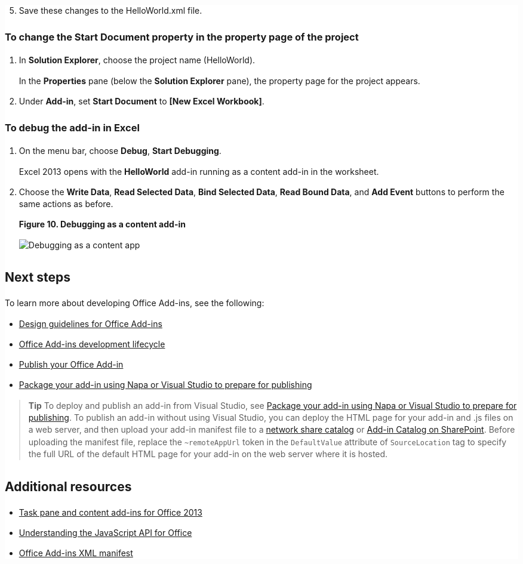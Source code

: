 5. Save these changes to the HelloWorld.xml file.
    

### To change the Start Document property in the property page of the project


1. In  **Solution Explorer**, choose the project name (HelloWorld). 
    
    In the  **Properties** pane (below the **Solution Explorer** pane), the property page for the project appears.
    
2. Under  **Add-in**, set  **Start Document** to **[New Excel Workbook]**.
    

### To debug the add-in in Excel


1. On the menu bar, choose  **Debug**,  **Start Debugging**.
    
    Excel 2013 opens with the  **HelloWorld** add-in running as a content add-in in the worksheet.
    
2. Choose the  **Write Data**,  **Read Selected Data**,  **Bind Selected Data**,  **Read Bound Data**, and  **Add Event** buttons to perform the same actions as before.
    
    **Figure 10. Debugging as a content add-in**

    ![Debugging as a content app](../images/AgaveHelloWorld10.JPG)


## Next steps


To learn more about developing Office Add-ins, see the following:


- [Design guidelines for Office Add-ins](../design/add-in-design.md)
    
- [Office Add-ins development lifecycle](../design/add-in-development-lifecycle.md)
    
- [Publish your Office Add-in](../publish/publish.md)
    
- [Package your add-in using Napa or Visual Studio to prepare for publishing](../publish/package-your-add-in-using-napa-or-visual-studio.md)
    

 >**Tip**  To deploy and publish an add-in from Visual Studio, see [Package your add-in using Napa or Visual Studio to prepare for publishing](../publish/package-your-add-in-using-napa-or-visual-studio.md). To publish an add-in without using Visual Studio, you can deploy the HTML page for your add-in and .js files on a web server, and then upload your add-in manifest file to a [network share catalog](../publish/create-a-network-shared-folder-catalog-for-task-pane-and-content-add-ins.md) or [Add-in Catalog on SharePoint](../publish/publish-task-pane-and-content-add-ins-to-an-add-in-catalog.md). Before uploading the manifest file, replace the  `~remoteAppUrl` token in the `DefaultValue` attribute of `SourceLocation` tag to specify the full URL of the default HTML page for your add-in on the web server where it is hosted.


## Additional resources



- [Task pane and content add-ins for Office 2013](../essentials/task-pane-and-content-add-ins.md)
    
- [Understanding the JavaScript API for Office](../overview/understanding-the-javascript-api-for-office.md)
    
- [Office Add-ins XML manifest](../overview/add-in-manifests.md)
    
